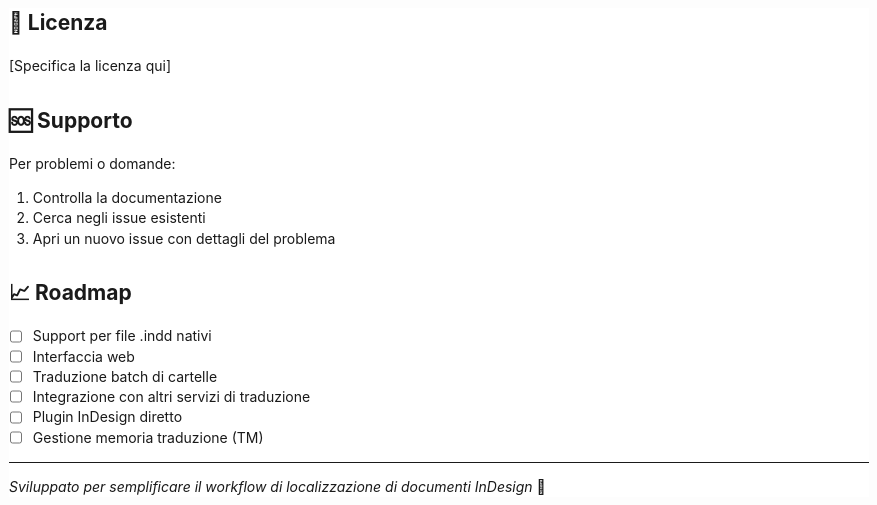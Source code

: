 ## 📝 Licenza

[Specifica la licenza qui]

## 🆘 Supporto

Per problemi o domande:
1. Controlla la documentazione
2. Cerca negli issue esistenti
3. Apri un nuovo issue con dettagli del problema

## 📈 Roadmap

- [ ] Support per file .indd nativi
- [ ] Interfaccia web
- [ ] Traduzione batch di cartelle
- [ ] Integrazione con altri servizi di traduzione
- [ ] Plugin InDesign diretto
- [ ] Gestione memoria traduzione (TM)

---

*Sviluppato per semplificare il workflow di localizzazione di documenti InDesign* 🎨